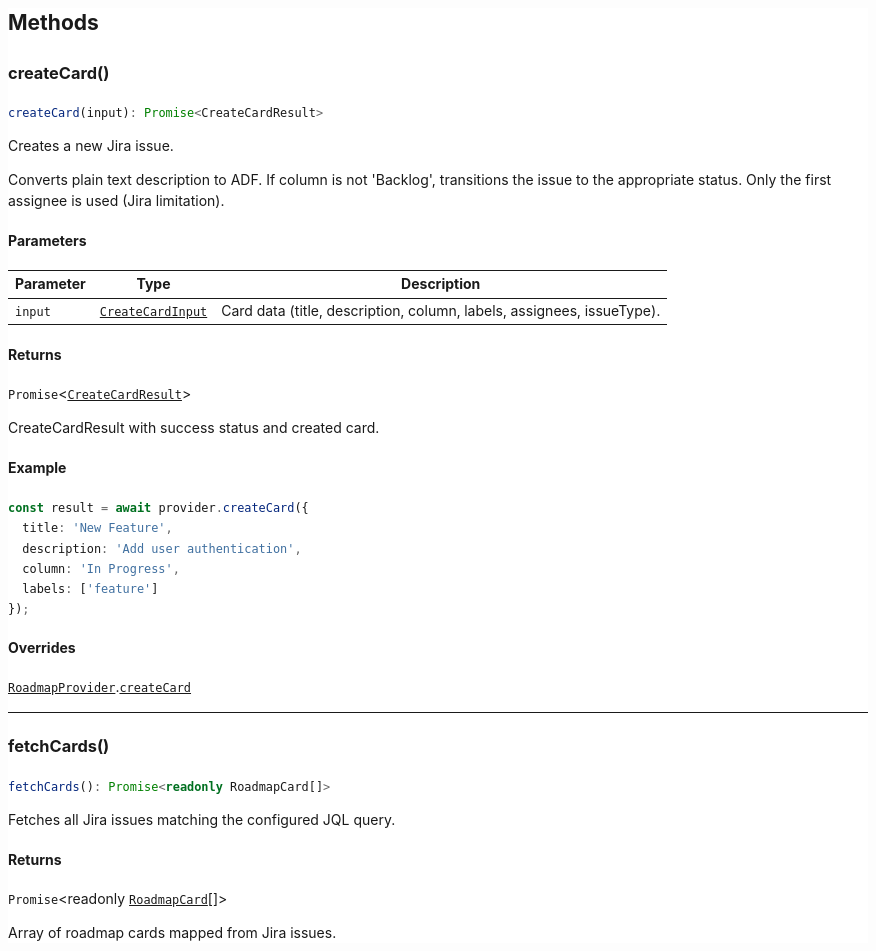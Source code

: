 ## Methods

### createCard()

```ts
createCard(input): Promise<CreateCardResult>
```

Creates a new Jira issue.

Converts plain text description to ADF. If column is not 'Backlog', transitions the issue
to the appropriate status. Only the first assignee is used (Jira limitation).

#### Parameters

| Parameter | Type | Description |
| ------ | ------ | ------ |
| `input` | [`CreateCardInput`](TypeAlias.CreateCardInput.md) | Card data (title, description, column, labels, assignees, issueType). |

#### Returns

`Promise`\<[`CreateCardResult`](TypeAlias.CreateCardResult.md)\>

CreateCardResult with success status and created card.

#### Example

```ts
const result = await provider.createCard({
  title: 'New Feature',
  description: 'Add user authentication',
  column: 'In Progress',
  labels: ['feature']
});
```

#### Overrides

[`RoadmapProvider`](Class.RoadmapProvider.md).[`createCard`](Class.RoadmapProvider.md#createcard)

***

### fetchCards()

```ts
fetchCards(): Promise<readonly RoadmapCard[]>
```

Fetches all Jira issues matching the configured JQL query.

#### Returns

`Promise`\<readonly [`RoadmapCard`](TypeAlias.RoadmapCard.md)[]\>

Array of roadmap cards mapped from Jira issues.
